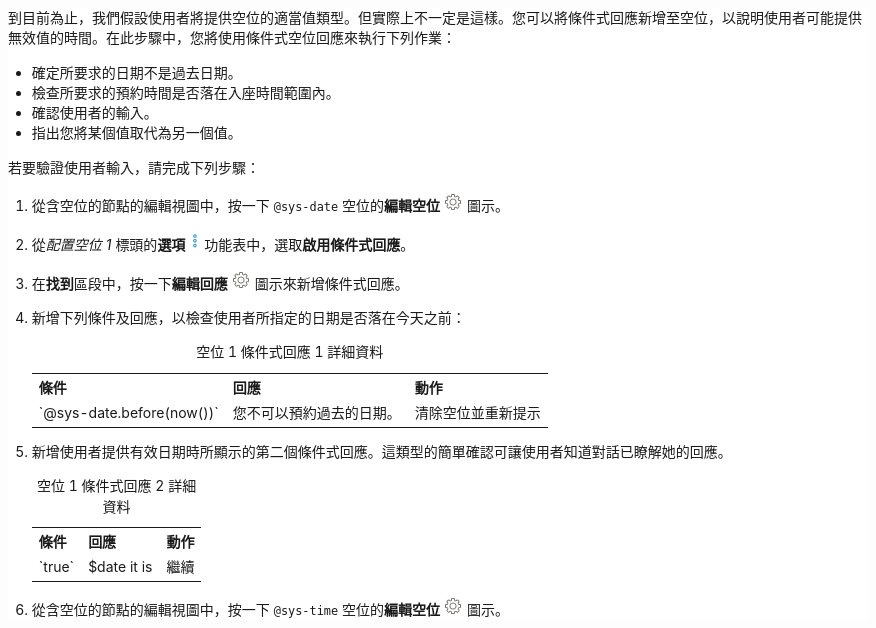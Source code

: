 到目前為止，我們假設使用者將提供空位的適當值類型。但實際上不一定是這樣。您可以將條件式回應新增至空位，以說明使用者可能提供無效值的時間。在此步驟中，您將使用條件式空位回應來執行下列作業：

- 確定所要求的日期不是過去日期。
- 檢查所要求的預約時間是否落在入座時間範圍內。
- 確認使用者的輸入。
- 指出您將某個值取代為另一個值。

若要驗證使用者輸入，請完成下列步驟：

1.  從含空位的節點的編輯視圖中，按一下 `@sys-date` 空位的**編輯空位** ![編輯空位](images/edit-slot.png) 圖示。

1.  從*配置空位 1* 標頭的**選項** ![「其他」圖示](images/kabob.png) 功能表中，選取**啟用條件式回應**。

1.  在**找到**區段中，按一下**編輯回應** ![編輯回應](images/edit-slot.png) 圖示來新增條件式回應。

1.  新增下列條件及回應，以檢查使用者所指定的日期是否落在今天之前：

    <table>
    <caption>空位 1 條件式回應 1 詳細資料</caption>
    <tr>
      <th>條件</th>
      <th>回應</th>
      <th>動作</th>
    </tr>
    <tr>
      <td>`@sys-date.before(now())`</td>
      <td>您不可以預約過去的日期。</td>
      <td>清除空位並重新提示</td>
    </tr>
    </table>

1.  新增使用者提供有效日期時所顯示的第二個條件式回應。這類型的簡單確認可讓使用者知道對話已瞭解她的回應。

    <table>
    <caption>空位 1 條件式回應 2 詳細資料</caption>
    <tr>
      <th>條件</th>
      <th>回應</th>
      <th>動作</th>
    </tr>
    <tr>
      <td>`true`</td>
      <td>$date it is</td>
      <td>繼續</td>
    </tr>
    </table>

1.  從含空位的節點的編輯視圖中，按一下 `@sys-time` 空位的**編輯空位** ![編輯空位](images/edit-slot.png) 圖示。
